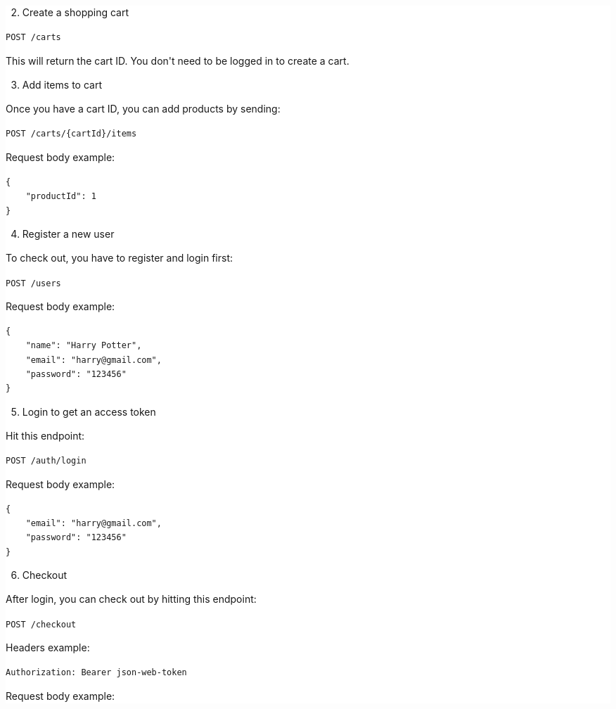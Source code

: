 2. Create a shopping cart

`POST /carts`

This will return the cart ID. You don't need to be logged in to create a cart.

3. Add items to cart

Once you have a cart ID, you can add products by sending:

`POST /carts/{cartId}/items`

Request body example:

```
{
    "productId": 1
}
```

4. Register a new user

To check out, you have to register and login first:

`POST /users`

Request body example:

```
{
    "name": "Harry Potter",
    "email": "harry@gmail.com",
    "password": "123456"
}
```

5. Login to get an access token

Hit this endpoint:

`POST /auth/login`

Request body example:

```
{
    "email": "harry@gmail.com",
    "password": "123456"
}
```

6. Checkout

After login, you can check out by hitting this endpoint:

`POST /checkout`

Headers example:

`Authorization: Bearer json-web-token`

Request body example:
